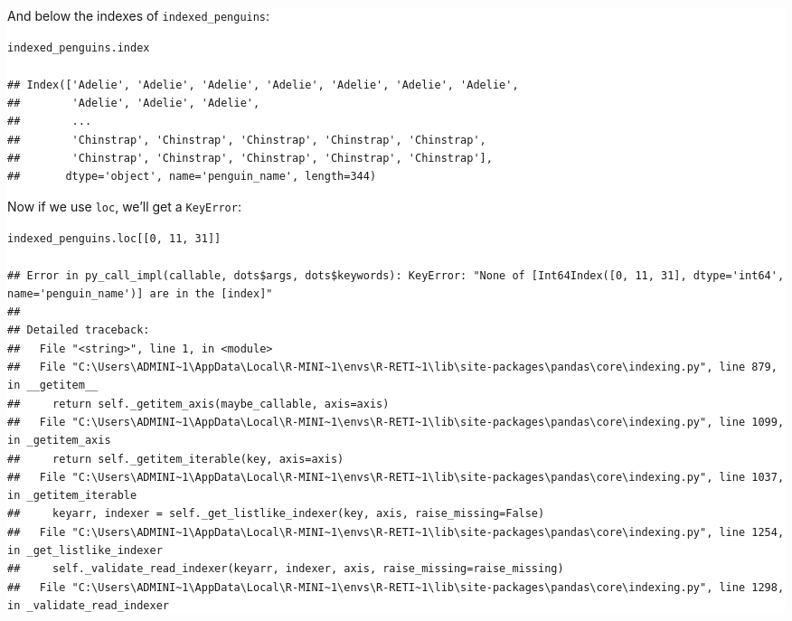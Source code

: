And below the indexes of `indexed_penguins`:

    indexed_penguins.index

    ## Index(['Adelie', 'Adelie', 'Adelie', 'Adelie', 'Adelie', 'Adelie', 'Adelie',
    ##        'Adelie', 'Adelie', 'Adelie',
    ##        ...
    ##        'Chinstrap', 'Chinstrap', 'Chinstrap', 'Chinstrap', 'Chinstrap',
    ##        'Chinstrap', 'Chinstrap', 'Chinstrap', 'Chinstrap', 'Chinstrap'],
    ##       dtype='object', name='penguin_name', length=344)

Now if we use `loc`, we’ll get a `KeyError`:

    indexed_penguins.loc[[0, 11, 31]]

    ## Error in py_call_impl(callable, dots$args, dots$keywords): KeyError: "None of [Int64Index([0, 11, 31], dtype='int64', name='penguin_name')] are in the [index]"
    ## 
    ## Detailed traceback: 
    ##   File "<string>", line 1, in <module>
    ##   File "C:\Users\ADMINI~1\AppData\Local\R-MINI~1\envs\R-RETI~1\lib\site-packages\pandas\core\indexing.py", line 879, in __getitem__
    ##     return self._getitem_axis(maybe_callable, axis=axis)
    ##   File "C:\Users\ADMINI~1\AppData\Local\R-MINI~1\envs\R-RETI~1\lib\site-packages\pandas\core\indexing.py", line 1099, in _getitem_axis
    ##     return self._getitem_iterable(key, axis=axis)
    ##   File "C:\Users\ADMINI~1\AppData\Local\R-MINI~1\envs\R-RETI~1\lib\site-packages\pandas\core\indexing.py", line 1037, in _getitem_iterable
    ##     keyarr, indexer = self._get_listlike_indexer(key, axis, raise_missing=False)
    ##   File "C:\Users\ADMINI~1\AppData\Local\R-MINI~1\envs\R-RETI~1\lib\site-packages\pandas\core\indexing.py", line 1254, in _get_listlike_indexer
    ##     self._validate_read_indexer(keyarr, indexer, axis, raise_missing=raise_missing)
    ##   File "C:\Users\ADMINI~1\AppData\Local\R-MINI~1\envs\R-RETI~1\lib\site-packages\pandas\core\indexing.py", line 1298, in _validate_read_indexer
